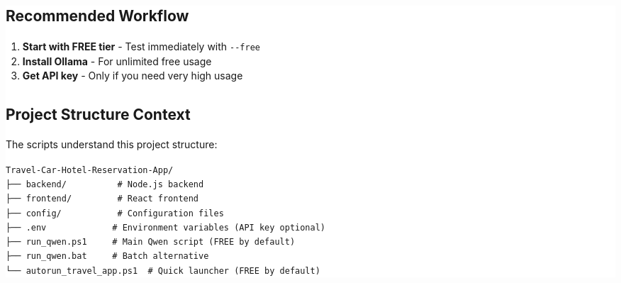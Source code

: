 ## Recommended Workflow

1. **Start with FREE tier** - Test immediately with `--free`
2. **Install Ollama** - For unlimited free usage
3. **Get API key** - Only if you need very high usage

## Project Structure Context

The scripts understand this project structure:

```
Travel-Car-Hotel-Reservation-App/
├── backend/          # Node.js backend
├── frontend/         # React frontend  
├── config/           # Configuration files
├── .env             # Environment variables (API key optional)
├── run_qwen.ps1     # Main Qwen script (FREE by default)
├── run_qwen.bat     # Batch alternative
└── autorun_travel_app.ps1  # Quick launcher (FREE by default)
```